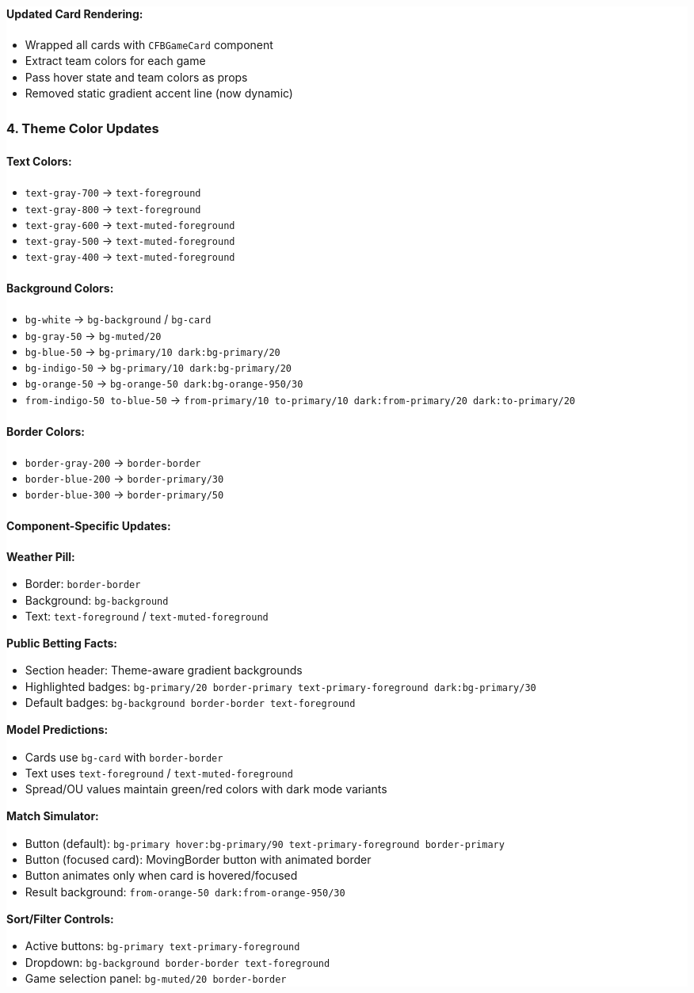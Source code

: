 #### Updated Card Rendering:
- Wrapped all cards with `CFBGameCard` component
- Extract team colors for each game
- Pass hover state and team colors as props
- Removed static gradient accent line (now dynamic)

### 4. Theme Color Updates

#### Text Colors:
- `text-gray-700` → `text-foreground`
- `text-gray-800` → `text-foreground`
- `text-gray-600` → `text-muted-foreground`
- `text-gray-500` → `text-muted-foreground`
- `text-gray-400` → `text-muted-foreground`

#### Background Colors:
- `bg-white` → `bg-background` / `bg-card`
- `bg-gray-50` → `bg-muted/20`
- `bg-blue-50` → `bg-primary/10 dark:bg-primary/20`
- `bg-indigo-50` → `bg-primary/10 dark:bg-primary/20`
- `bg-orange-50` → `bg-orange-50 dark:bg-orange-950/30`
- `from-indigo-50 to-blue-50` → `from-primary/10 to-primary/10 dark:from-primary/20 dark:to-primary/20`

#### Border Colors:
- `border-gray-200` → `border-border`
- `border-blue-200` → `border-primary/30`
- `border-blue-300` → `border-primary/50`

#### Component-Specific Updates:

**Weather Pill:**
- Border: `border-border`
- Background: `bg-background`
- Text: `text-foreground` / `text-muted-foreground`

**Public Betting Facts:**
- Section header: Theme-aware gradient backgrounds
- Highlighted badges: `bg-primary/20 border-primary text-primary-foreground dark:bg-primary/30`
- Default badges: `bg-background border-border text-foreground`

**Model Predictions:**
- Cards use `bg-card` with `border-border`
- Text uses `text-foreground` / `text-muted-foreground`
- Spread/OU values maintain green/red colors with dark mode variants

**Match Simulator:**
- Button (default): `bg-primary hover:bg-primary/90 text-primary-foreground border-primary`
- Button (focused card): MovingBorder button with animated border
- Button animates only when card is hovered/focused
- Result background: `from-orange-50 dark:from-orange-950/30`

**Sort/Filter Controls:**
- Active buttons: `bg-primary text-primary-foreground`
- Dropdown: `bg-background border-border text-foreground`
- Game selection panel: `bg-muted/20 border-border`
